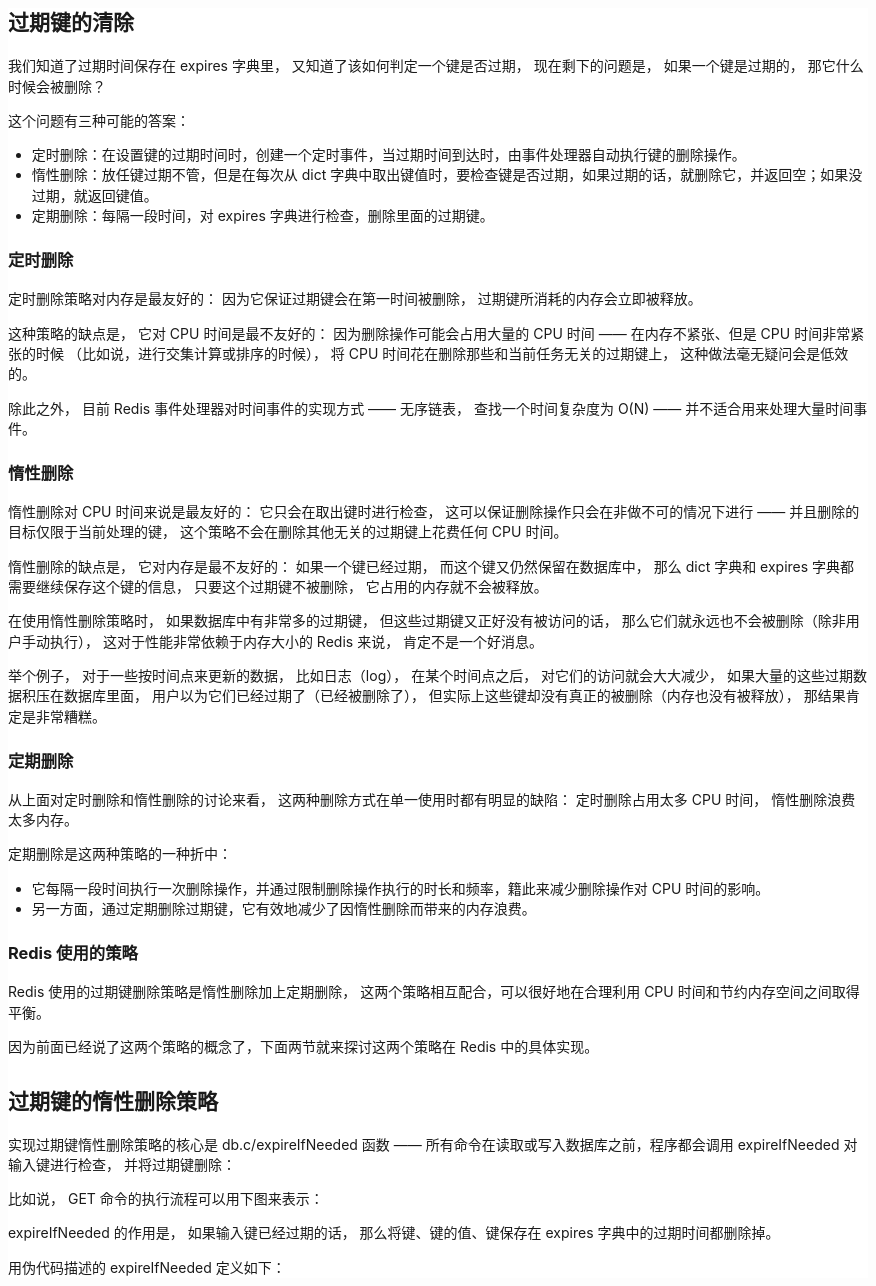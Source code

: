 ## 过期键的清除

我们知道了过期时间保存在 expires 字典里， 又知道了该如何判定一个键是否过期， 现在剩下的问题是， 如果一个键是过期的， 那它什么时候会被删除？

这个问题有三种可能的答案：

- 定时删除：在设置键的过期时间时，创建一个定时事件，当过期时间到达时，由事件处理器自动执行键的删除操作。
- 惰性删除：放任键过期不管，但是在每次从 dict 字典中取出键值时，要检查键是否过期，如果过期的话，就删除它，并返回空；如果没过期，就返回键值。
- 定期删除：每隔一段时间，对 expires 字典进行检查，删除里面的过期键。

### 定时删除

定时删除策略对内存是最友好的： 因为它保证过期键会在第一时间被删除， 过期键所消耗的内存会立即被释放。

这种策略的缺点是， 它对 CPU 时间是最不友好的： 因为删除操作可能会占用大量的 CPU 时间 —— 在内存不紧张、但是 CPU 时间非常紧张的时候 （比如说，进行交集计算或排序的时候）， 将 CPU 时间花在删除那些和当前任务无关的过期键上， 这种做法毫无疑问会是低效的。

除此之外， 目前 Redis 事件处理器对时间事件的实现方式 —— 无序链表， 查找一个时间复杂度为 O(N) —— 并不适合用来处理大量时间事件。

### 惰性删除

惰性删除对 CPU 时间来说是最友好的： 它只会在取出键时进行检查， 这可以保证删除操作只会在非做不可的情况下进行 —— 并且删除的目标仅限于当前处理的键， 这个策略不会在删除其他无关的过期键上花费任何 CPU 时间。

惰性删除的缺点是， 它对内存是最不友好的： 如果一个键已经过期， 而这个键又仍然保留在数据库中， 那么 dict 字典和 expires 字典都需要继续保存这个键的信息， 只要这个过期键不被删除， 它占用的内存就不会被释放。

在使用惰性删除策略时， 如果数据库中有非常多的过期键， 但这些过期键又正好没有被访问的话， 那么它们就永远也不会被删除（除非用户手动执行）， 这对于性能非常依赖于内存大小的 Redis 来说， 肯定不是一个好消息。

举个例子， 对于一些按时间点来更新的数据， 比如日志（log）， 在某个时间点之后， 对它们的访问就会大大减少， 如果大量的这些过期数据积压在数据库里面， 用户以为它们已经过期了（已经被删除了）， 但实际上这些键却没有真正的被删除（内存也没有被释放）， 那结果肯定是非常糟糕。

### 定期删除

从上面对定时删除和惰性删除的讨论来看， 这两种删除方式在单一使用时都有明显的缺陷： 定时删除占用太多 CPU 时间， 惰性删除浪费太多内存。

定期删除是这两种策略的一种折中：

- 它每隔一段时间执行一次删除操作，并通过限制删除操作执行的时长和频率，籍此来减少删除操作对 CPU 时间的影响。
- 另一方面，通过定期删除过期键，它有效地减少了因惰性删除而带来的内存浪费。

### Redis 使用的策略

Redis 使用的过期键删除策略是惰性删除加上定期删除， 这两个策略相互配合，可以很好地在合理利用 CPU 时间和节约内存空间之间取得平衡。

因为前面已经说了这两个策略的概念了，下面两节就来探讨这两个策略在 Redis 中的具体实现。

## 过期键的惰性删除策略

实现过期键惰性删除策略的核心是 db.c/expireIfNeeded 函数 —— 所有命令在读取或写入数据库之前，程序都会调用 expireIfNeeded 对输入键进行检查， 并将过期键删除：

比如说， GET 命令的执行流程可以用下图来表示：

expireIfNeeded 的作用是， 如果输入键已经过期的话， 那么将键、键的值、键保存在 expires 字典中的过期时间都删除掉。

用伪代码描述的 expireIfNeeded 定义如下：
